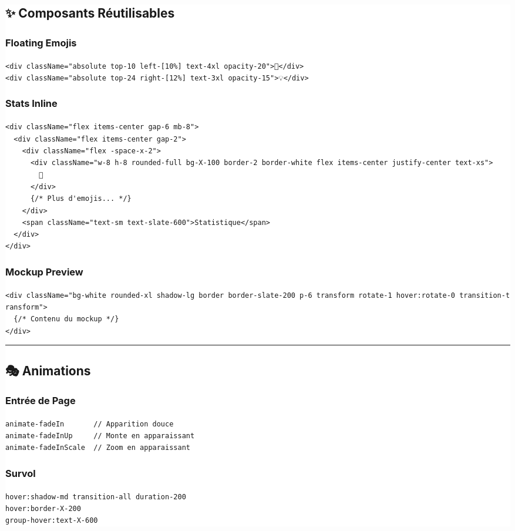 
## ✨ Composants Réutilisables

### Floating Emojis
```tsx
<div className="absolute top-10 left-[10%] text-4xl opacity-20">🎯</div>
<div className="absolute top-24 right-[12%] text-3xl opacity-15">💡</div>
```

### Stats Inline
```tsx
<div className="flex items-center gap-6 mb-8">
  <div className="flex items-center gap-2">
    <div className="flex -space-x-2">
      <div className="w-8 h-8 rounded-full bg-X-100 border-2 border-white flex items-center justify-center text-xs">
        🎯
      </div>
      {/* Plus d'emojis... */}
    </div>
    <span className="text-sm text-slate-600">Statistique</span>
  </div>
</div>
```

### Mockup Preview
```tsx
<div className="bg-white rounded-xl shadow-lg border border-slate-200 p-6 transform rotate-1 hover:rotate-0 transition-transform">
  {/* Contenu du mockup */}
</div>
```

---

## 🎭 Animations

### Entrée de Page
```tsx
animate-fadeIn       // Apparition douce
animate-fadeInUp     // Monte en apparaissant
animate-fadeInScale  // Zoom en apparaissant
```

### Survol
```tsx
hover:shadow-md transition-all duration-200
hover:border-X-200
group-hover:text-X-600
```
